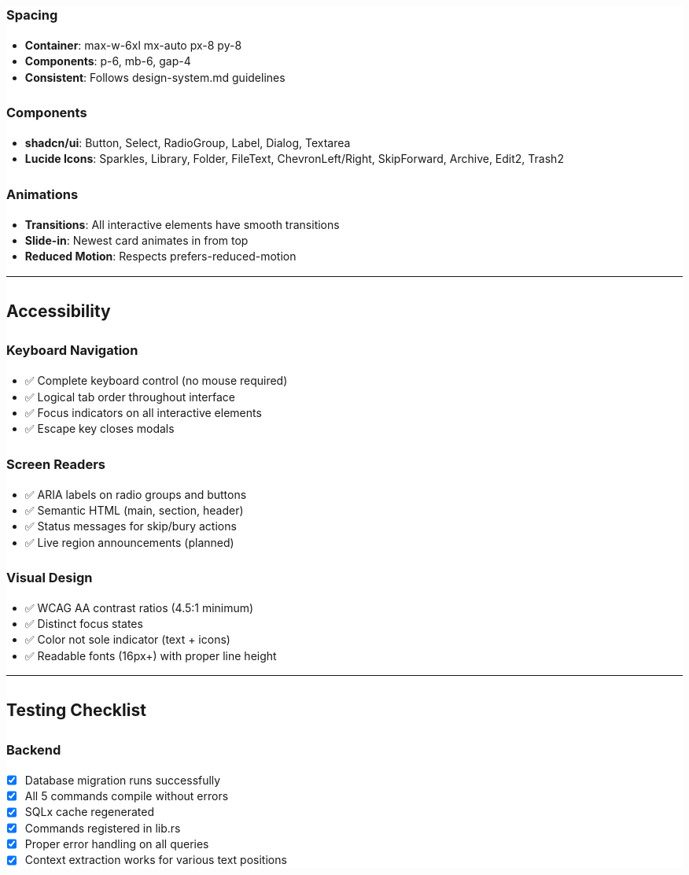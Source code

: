 ### Spacing
- **Container**: max-w-6xl mx-auto px-8 py-8
- **Components**: p-6, mb-6, gap-4
- **Consistent**: Follows design-system.md guidelines

### Components
- **shadcn/ui**: Button, Select, RadioGroup, Label, Dialog, Textarea
- **Lucide Icons**: Sparkles, Library, Folder, FileText, ChevronLeft/Right, SkipForward, Archive, Edit2, Trash2

### Animations
- **Transitions**: All interactive elements have smooth transitions
- **Slide-in**: Newest card animates in from top
- **Reduced Motion**: Respects prefers-reduced-motion

---

## Accessibility

### Keyboard Navigation
- ✅ Complete keyboard control (no mouse required)
- ✅ Logical tab order throughout interface
- ✅ Focus indicators on all interactive elements
- ✅ Escape key closes modals

### Screen Readers
- ✅ ARIA labels on radio groups and buttons
- ✅ Semantic HTML (main, section, header)
- ✅ Status messages for skip/bury actions
- ✅ Live region announcements (planned)

### Visual Design
- ✅ WCAG AA contrast ratios (4.5:1 minimum)
- ✅ Distinct focus states
- ✅ Color not sole indicator (text + icons)
- ✅ Readable fonts (16px+) with proper line height

---

## Testing Checklist

### Backend
- [x] Database migration runs successfully
- [x] All 5 commands compile without errors
- [x] SQLx cache regenerated
- [x] Commands registered in lib.rs
- [x] Proper error handling on all queries
- [x] Context extraction works for various text positions

